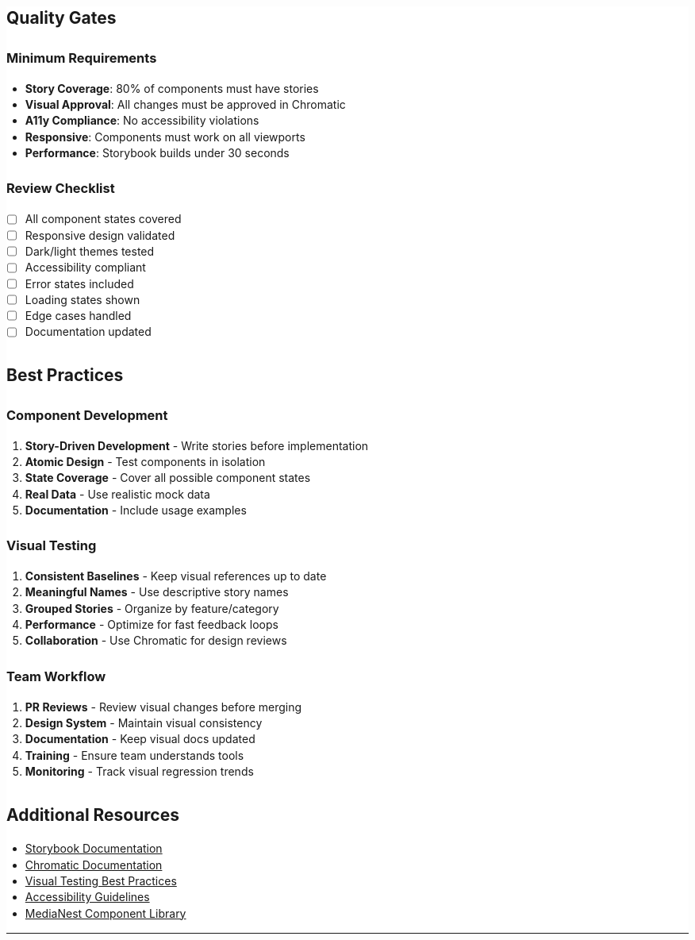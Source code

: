 ## Quality Gates

### Minimum Requirements

- **Story Coverage**: 80% of components must have stories
- **Visual Approval**: All changes must be approved in Chromatic
- **A11y Compliance**: No accessibility violations
- **Responsive**: Components must work on all viewports
- **Performance**: Storybook builds under 30 seconds

### Review Checklist

- [ ] All component states covered
- [ ] Responsive design validated
- [ ] Dark/light themes tested
- [ ] Accessibility compliant
- [ ] Error states included
- [ ] Loading states shown
- [ ] Edge cases handled
- [ ] Documentation updated

## Best Practices

### Component Development

1. **Story-Driven Development** - Write stories before implementation
2. **Atomic Design** - Test components in isolation
3. **State Coverage** - Cover all possible component states
4. **Real Data** - Use realistic mock data
5. **Documentation** - Include usage examples

### Visual Testing

1. **Consistent Baselines** - Keep visual references up to date
2. **Meaningful Names** - Use descriptive story names
3. **Grouped Stories** - Organize by feature/category
4. **Performance** - Optimize for fast feedback loops
5. **Collaboration** - Use Chromatic for design reviews

### Team Workflow

1. **PR Reviews** - Review visual changes before merging
2. **Design System** - Maintain visual consistency
3. **Documentation** - Keep visual docs updated
4. **Training** - Ensure team understands tools
5. **Monitoring** - Track visual regression trends

## Additional Resources

- [Storybook Documentation](https://storybook.js.org/docs)
- [Chromatic Documentation](https://www.chromatic.com/docs)
- [Visual Testing Best Practices](https://storybook.js.org/tutorials/visual-testing-handbook/)
- [Accessibility Guidelines](https://www.w3.org/WAI/WCAG21/quickref/)
- [MediaNest Component Library](http://localhost:6006)

---